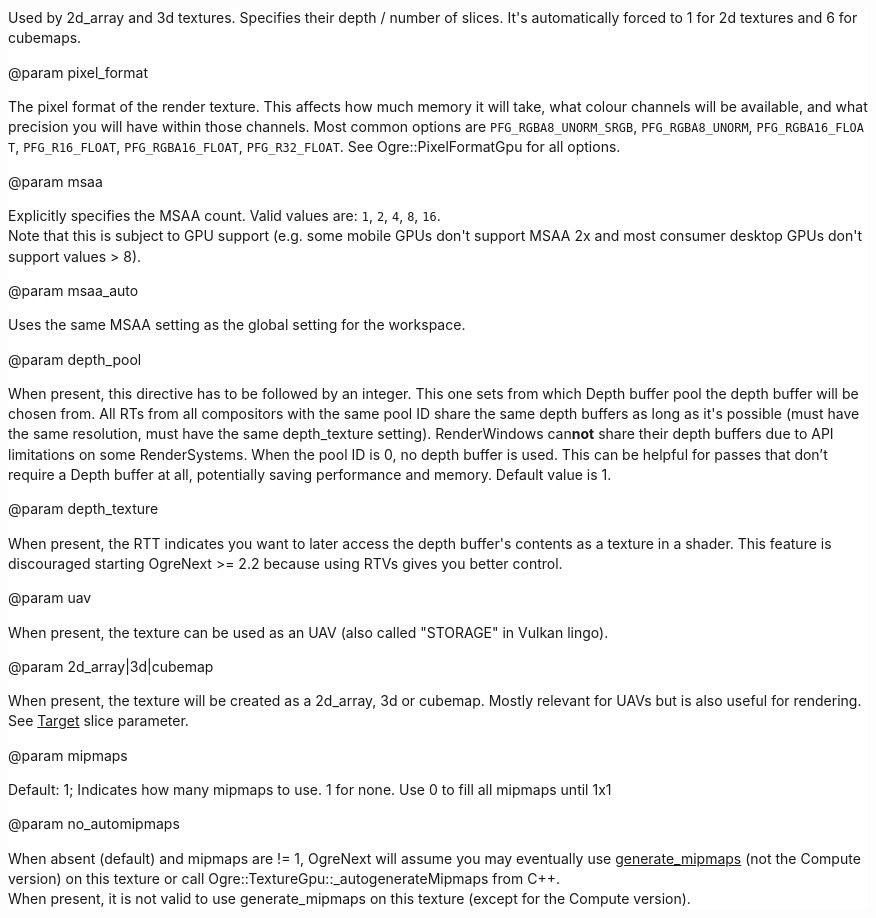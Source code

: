 Used by 2d\_array and 3d textures. Specifies their depth / number of
slices. It's automatically forced to 1 for 2d textures and 6 for
cubemaps.

@param pixel_format

The pixel format of the render texture. This affects how much memory it will take,
what colour channels will be available, and what precision you will have within those channels.
Most common options are `PFG_RGBA8_UNORM_SRGB`, `PFG_RGBA8_UNORM`, `PFG_RGBA16_FLOAT`, `PFG_R16_FLOAT`, `PFG_RGBA16_FLOAT`, `PFG_R32_FLOAT`. See Ogre::PixelFormatGpu for all options.

@param msaa

Explicitly specifies the MSAA count. Valid values are: `1`, `2`, `4`, `8`, `16`.<br/>
Note that this is subject to GPU support (e.g. some mobile GPUs don't support MSAA 2x and most consumer desktop GPUs don't support values \> 8).

@param msaa_auto

Uses the same MSAA setting as the global setting for the workspace.

@param depth_pool

When present, this directive has to be followed by an integer. This one sets from
which Depth buffer pool the depth buffer will be chosen from. All RTs from all compositors
with the same pool ID share the same depth buffers as long as it's possible
(must have the same resolution, must have the same depth_texture setting).
RenderWindows can**not** share their depth buffers due to API limitations on some RenderSystems.
When the pool ID is 0, no depth buffer is used. This can be helpful for passes that don’t
require a Depth buffer at all, potentially saving performance and memory. Default value is 1.

@param depth\_texture

When present, the RTT indicates you want to later access the depth buffer's contents
as a texture in a shader.
This feature is discouraged starting OgreNext \>= 2.2 because using RTVs gives you better control.

@param uav

When present, the texture can be used as an UAV (also called "STORAGE" in Vulkan lingo).

@param 2d\_array|3d|cubemap

When present, the texture will be created as a 2d\_array, 3d or cubemap.
Mostly relevant for UAVs but is also useful for rendering. See
[Target](#4.1.2.Target|outline) slice parameter.

@param mipmaps

Default: 1; Indicates how many mipmaps to use. 1 for none. Use 0 to
fill all mipmaps until 1x1

@param no\_automipmaps

When absent (default) and mipmaps are != 1, OgreNext will assume you may eventually use [generate_mipmaps](#CompositorNodesPassesGenerateMipmaps) (not the Compute version) on this texture or call Ogre::TextureGpu::_autogenerateMipmaps from C++.<br/>
When present, it is not valid to use generate\_mipmaps on this texture (except for the Compute version).
